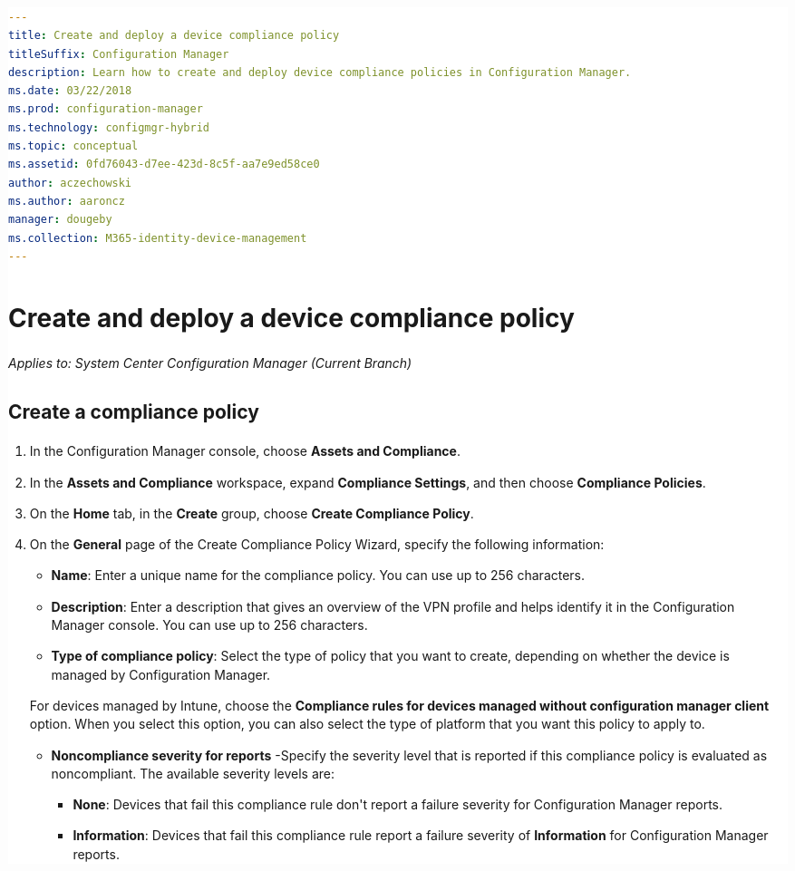 ```yaml
---
title: Create and deploy a device compliance policy
titleSuffix: Configuration Manager
description: Learn how to create and deploy device compliance policies in Configuration Manager.
ms.date: 03/22/2018
ms.prod: configuration-manager
ms.technology: configmgr-hybrid
ms.topic: conceptual
ms.assetid: 0fd76043-d7ee-423d-8c5f-aa7e9ed58ce0
author: aczechowski
ms.author: aaroncz
manager: dougeby
ms.collection: M365-identity-device-management
---
```


# Create and deploy a device compliance policy

*Applies to: System Center Configuration Manager (Current Branch)*


## Create a compliance policy

1. In the Configuration Manager console, choose **Assets and Compliance**.  

2. In the **Assets and Compliance** workspace, expand **Compliance Settings**, and then choose **Compliance Policies**.  

3. On the **Home** tab, in the **Create** group, choose **Create Compliance Policy**.  

4. On the **General** page of the Create Compliance Policy Wizard, specify the following information:  

    - **Name**: Enter a unique name for the compliance policy. You can use up to 256 characters.  

    - **Description**: Enter a description that gives an overview of the VPN profile and helps identify it in the Configuration Manager console. You can use up to 256 characters.  

    - **Type of compliance policy**: Select the type of policy that you want to create, depending on whether the device is managed by Configuration Manager.  
    
    For devices managed by Intune, choose the **Compliance rules for devices managed without configuration manager client** option. When you select this option, you can also select the type of platform that you want this policy to apply to.  

    - **Noncompliance severity for reports** -Specify the severity level that is reported if this compliance policy is evaluated as noncompliant. The available severity levels are:  

        - **None**: Devices that fail this compliance rule don't report a failure severity for Configuration Manager reports.  

        - **Information**: Devices that fail this compliance rule report a failure severity of **Information** for Configuration Manager reports.  
